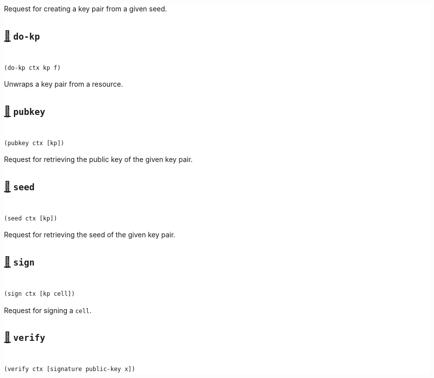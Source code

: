 
Request for creating a key pair from a given seed.

## <a name="convex.shell.req.kp/do-kp">[:page_facing_up:](https://github.com/Convex-Dev/convex.cljc/blob/main/module/shell/src/main/clj/convex/shell/req/kp.clj#L19-L35) `do-kp`</a>
``` clojure

(do-kp ctx kp f)
```


Unwraps a key pair from a resource.

## <a name="convex.shell.req.kp/pubkey">[:page_facing_up:](https://github.com/Convex-Dev/convex.cljc/blob/main/module/shell/src/main/clj/convex/shell/req/kp.clj#L69-L79) `pubkey`</a>
``` clojure

(pubkey ctx [kp])
```


Request for retrieving the public key of the given key pair.

## <a name="convex.shell.req.kp/seed">[:page_facing_up:](https://github.com/Convex-Dev/convex.cljc/blob/main/module/shell/src/main/clj/convex/shell/req/kp.clj#L83-L93) `seed`</a>
``` clojure

(seed ctx [kp])
```


Request for retrieving the seed of the given key pair.

## <a name="convex.shell.req.kp/sign">[:page_facing_up:](https://github.com/Convex-Dev/convex.cljc/blob/main/module/shell/src/main/clj/convex/shell/req/kp.clj#L97-L108) `sign`</a>
``` clojure

(sign ctx [kp cell])
```


Request for signing a `cell`.

## <a name="convex.shell.req.kp/verify">[:page_facing_up:](https://github.com/Convex-Dev/convex.cljc/blob/main/module/shell/src/main/clj/convex/shell/req/kp.clj#L112-L133) `verify`</a>
``` clojure

(verify ctx [signature public-key x])
```
